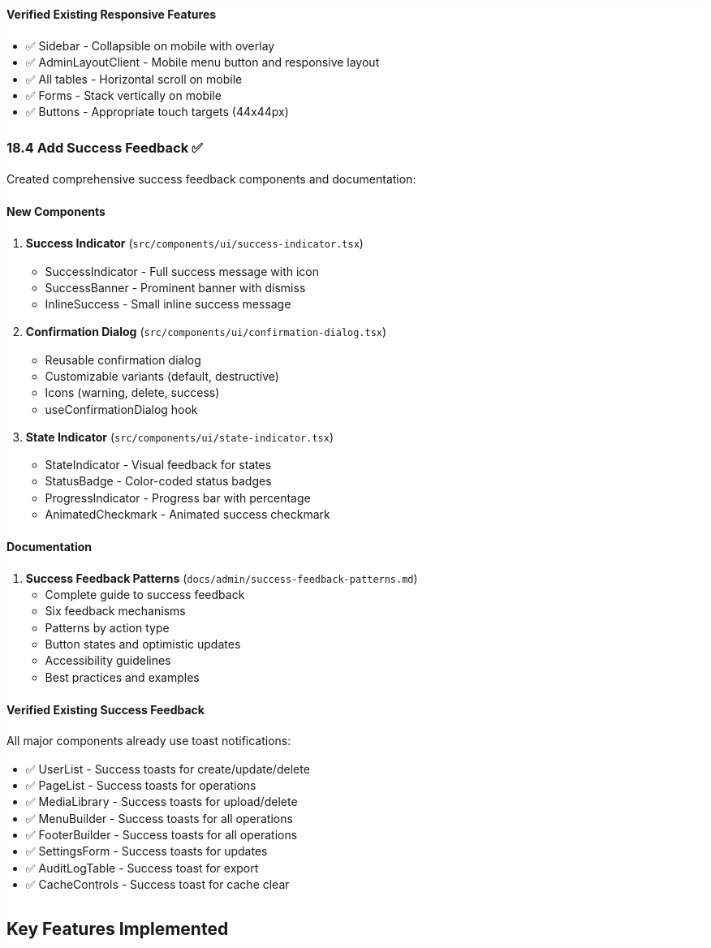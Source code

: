 #### Verified Existing Responsive Features

- ✅ Sidebar - Collapsible on mobile with overlay
- ✅ AdminLayoutClient - Mobile menu button and responsive layout
- ✅ All tables - Horizontal scroll on mobile
- ✅ Forms - Stack vertically on mobile
- ✅ Buttons - Appropriate touch targets (44x44px)

### 18.4 Add Success Feedback ✅

Created comprehensive success feedback components and documentation:

#### New Components

1. **Success Indicator** (`src/components/ui/success-indicator.tsx`)
   - SuccessIndicator - Full success message with icon
   - SuccessBanner - Prominent banner with dismiss
   - InlineSuccess - Small inline success message

2. **Confirmation Dialog** (`src/components/ui/confirmation-dialog.tsx`)
   - Reusable confirmation dialog
   - Customizable variants (default, destructive)
   - Icons (warning, delete, success)
   - useConfirmationDialog hook

3. **State Indicator** (`src/components/ui/state-indicator.tsx`)
   - StateIndicator - Visual feedback for states
   - StatusBadge - Color-coded status badges
   - ProgressIndicator - Progress bar with percentage
   - AnimatedCheckmark - Animated success checkmark

#### Documentation

1. **Success Feedback Patterns** (`docs/admin/success-feedback-patterns.md`)
   - Complete guide to success feedback
   - Six feedback mechanisms
   - Patterns by action type
   - Button states and optimistic updates
   - Accessibility guidelines
   - Best practices and examples

#### Verified Existing Success Feedback

All major components already use toast notifications:
- ✅ UserList - Success toasts for create/update/delete
- ✅ PageList - Success toasts for operations
- ✅ MediaLibrary - Success toasts for upload/delete
- ✅ MenuBuilder - Success toasts for all operations
- ✅ FooterBuilder - Success toasts for all operations
- ✅ SettingsForm - Success toasts for updates
- ✅ AuditLogTable - Success toast for export
- ✅ CacheControls - Success toast for cache clear

## Key Features Implemented
